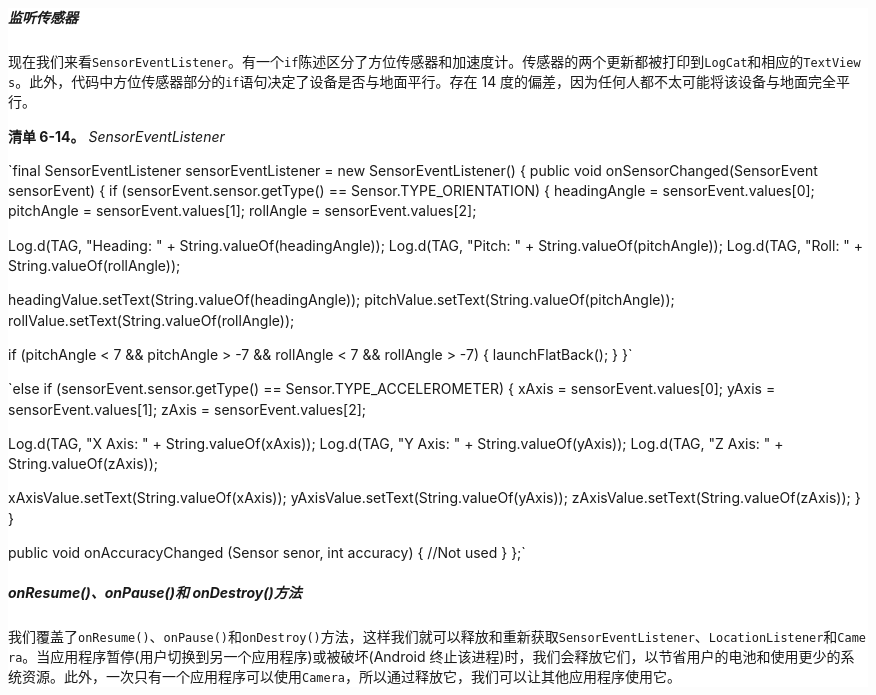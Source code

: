##### 监听传感器

现在我们来看`SensorEventListener`。有一个`if`陈述区分了方位传感器和加速度计。传感器的两个更新都被打印到`LogCat`和相应的`TextViews`。此外，代码中方位传感器部分的`if`语句决定了设备是否与地面平行。存在 14 度的偏差，因为任何人都不太可能将该设备与地面完全平行。

**清单 6-14。** *SensorEventListener*

`final SensorEventListener sensorEventListener = new SensorEventListener() {
public void onSensorChanged(SensorEvent sensorEvent) {
if (sensorEvent.sensor.getType() == Sensor.TYPE_ORIENTATION)
{
headingAngle = sensorEvent.values[0];
pitchAngle = sensorEvent.values[1];
rollAngle = sensorEvent.values[2];

Log.d(TAG, "Heading: " + String.valueOf(headingAngle));
Log.d(TAG, "Pitch: " + String.valueOf(pitchAngle));
Log.d(TAG, "Roll: " + String.valueOf(rollAngle));

headingValue.setText(String.valueOf(headingAngle));
pitchValue.setText(String.valueOf(pitchAngle));
rollValue.setText(String.valueOf(rollAngle));

if (pitchAngle < 7 && pitchAngle > -7 && rollAngle < 7 &&
rollAngle > -7)
{
launchFlatBack();
}
}`

`else if (sensorEvent.sensor.getType() == Sensor.TYPE_ACCELEROMETER)
{
xAxis = sensorEvent.values[0];
yAxis = sensorEvent.values[1];
zAxis = sensorEvent.values[2];

Log.d(TAG, "X Axis: " + String.valueOf(xAxis));
Log.d(TAG, "Y Axis: " + String.valueOf(yAxis));
Log.d(TAG, "Z Axis: " + String.valueOf(zAxis));

xAxisValue.setText(String.valueOf(xAxis));
yAxisValue.setText(String.valueOf(yAxis));
zAxisValue.setText(String.valueOf(zAxis));
}
}

public void onAccuracyChanged (Sensor senor, int accuracy) {
//Not used
}
};`

##### onResume()、onPause()和 onDestroy()方法

我们覆盖了`onResume()`、`onPause()`和`onDestroy()`方法，这样我们就可以释放和重新获取`SensorEventListener`、`LocationListener`和`Camera`。当应用程序暂停(用户切换到另一个应用程序)或被破坏(Android 终止该进程)时，我们会释放它们，以节省用户的电池和使用更少的系统资源。此外，一次只有一个应用程序可以使用`Camera`，所以通过释放它，我们可以让其他应用程序使用它。
